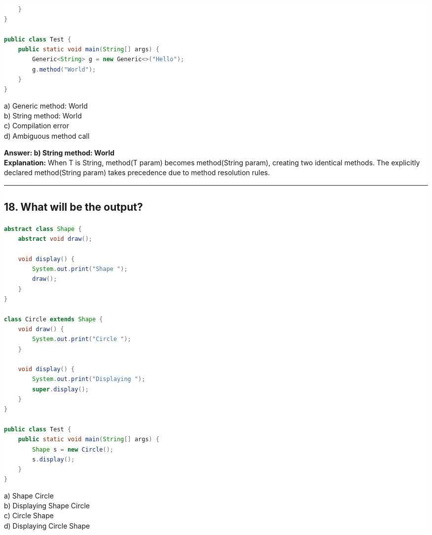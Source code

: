 ```java
    }
}

public class Test {
    public static void main(String[] args) {
        Generic<String> g = new Generic<>("Hello");
        g.method("World");
    }
}
```
a) Generic method: World  
b) String method: World  
c) Compilation error  
d) Ambiguous method call  

**Answer: b) String method: World**  
**Explanation:** When T is String, method(T param) becomes method(String param), creating two identical methods. The explicitly declared method(String param) takes precedence due to method resolution rules.

---

## 18. What will be the output?
```java
abstract class Shape {
    abstract void draw();
    
    void display() {
        System.out.print("Shape ");
        draw();
    }
}

class Circle extends Shape {
    void draw() {
        System.out.print("Circle ");
    }
    
    void display() {
        System.out.print("Displaying ");
        super.display();
    }
}

public class Test {
    public static void main(String[] args) {
        Shape s = new Circle();
        s.display();
    }
}
```
a) Shape Circle  
b) Displaying Shape Circle  
c) Circle Shape  
d) Displaying Circle Shape  
